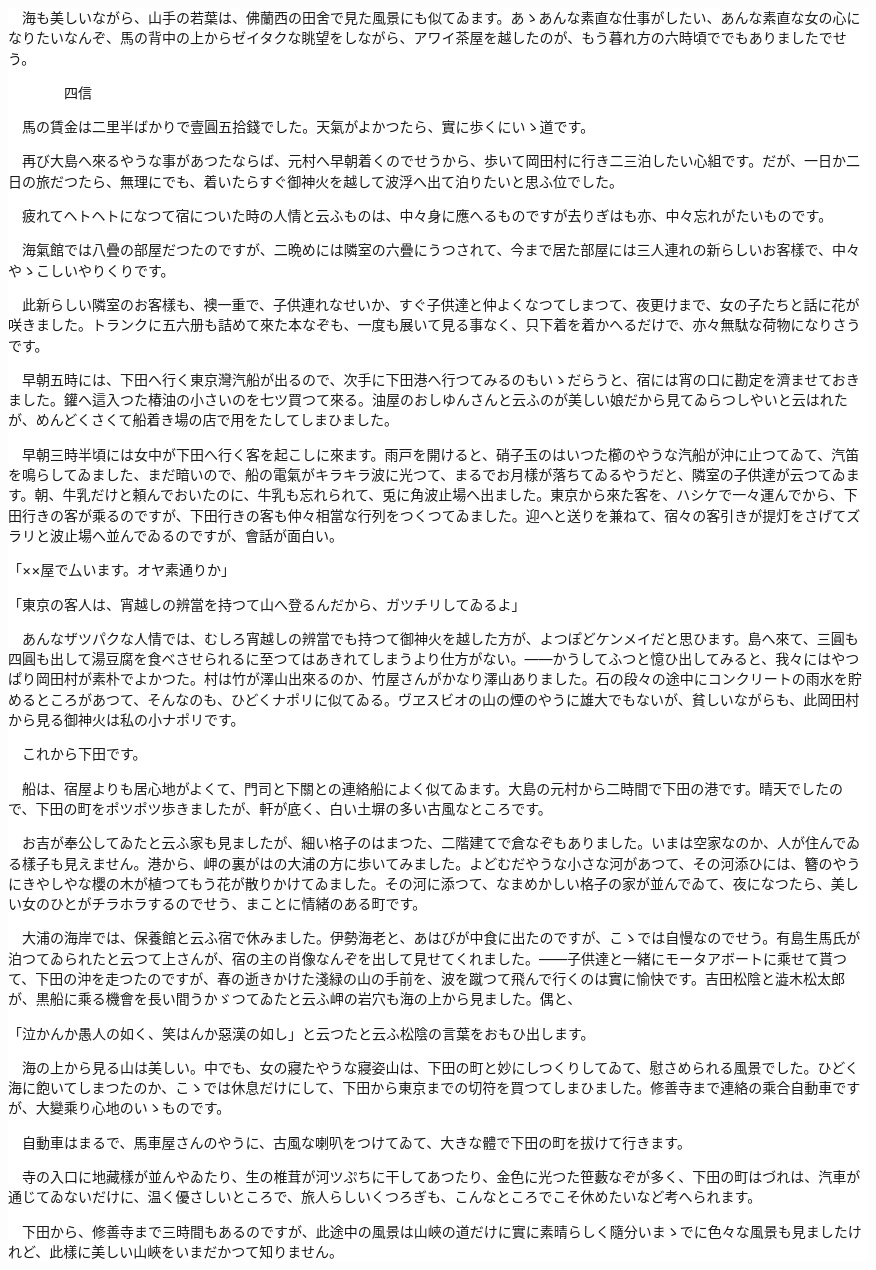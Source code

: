 　海も美しいながら、山手の若葉は、佛蘭西の田舍で見た風景にも似てゐます。あゝあんな素直な仕事がしたい、あんな素直な女の心になりたいなんぞ、馬の背中の上からゼイタクな眺望をしながら、アワイ茶屋を越したのが、もう暮れ方の六時頃ででもありましたでせう。



　　　　四信



　馬の賃金は二里半ばかりで壹圓五拾錢でした。天氣がよかつたら、實に歩くにいゝ道です。

　再び大島へ來るやうな事があつたならば、元村へ早朝着くのでせうから、歩いて岡田村に行き二三泊したい心組です。だが、一日か二日の旅だつたら、無理にでも、着いたらすぐ御神火を越して波浮へ出て泊りたいと思ふ位でした。

　疲れてヘトヘトになつて宿についた時の人情と云ふものは、中々身に應へるものですが去りぎはも亦、中々忘れがたいものです。

　海氣館では八疊の部屋だつたのですが、二晩めには隣室の六疊にうつされて、今まで居た部屋には三人連れの新らしいお客樣で、中々やゝこしいやりくりです。

　此新らしい隣室のお客樣も、襖一重で、子供連れなせいか、すぐ子供達と仲よくなつてしまつて、夜更けまで、女の子たちと話に花が咲きました。トランクに五六册も詰めて來た本なぞも、一度も展いて見る事なく、只下着を着かへるだけで、亦々無駄な荷物になりさうです。

　早朝五時には、下田へ行く東京灣汽船が出るので、次手に下田港へ行つてみるのもいゝだらうと、宿には宵の口に勘定を濟ませておきました。鑵へ這入つた椿油の小さいのを七ツ買つて來る。油屋のおしゆんさんと云ふのが美しい娘だから見てゐらつしやいと云はれたが、めんどくさくて船着き場の店で用をたしてしまひました。



　早朝三時半頃には女中が下田へ行く客を起こしに來ます。雨戸を開けると、硝子玉のはいつた櫛のやうな汽船が沖に止つてゐて、汽笛を鳴らしてゐました、まだ暗いので、船の電氣がキラキラ波に光つて、まるでお月樣が落ちてゐるやうだと、隣室の子供達が云つてゐます。朝、牛乳だけと頼んでおいたのに、牛乳も忘れられて、兎に角波止場へ出ました。東京から來た客を、ハシケで一々運んでから、下田行きの客が乘るのですが、下田行きの客も仲々相當な行列をつくつてゐました。迎へと送りを兼ねて、宿々の客引きが提灯をさげてズラリと波止場へ並んでゐるのですが、會話が面白い。

「××屋で厶います。オヤ素通りか」

「東京の客人は、宵越しの辨當を持つて山へ登るんだから、ガツチリしてゐるよ」

　あんなザツパクな人情では、むしろ宵越しの辨當でも持つて御神火を越した方が、よつぽどケンメイだと思ひます。島へ來て、三圓も四圓も出して湯豆腐を食べさせられるに至つてはあきれてしまうより仕方がない。――かうしてふつと憶ひ出してみると、我々にはやつぱり岡田村が素朴でよかつた。村は竹が澤山出來るのか、竹屋さんがかなり澤山ありました。石の段々の途中にコンクリートの雨水を貯めるところがあつて、そんなのも、ひどくナポリに似てゐる。ヴヱスビオの山の煙のやうに雄大でもないが、貧しいながらも、此岡田村から見る御神火は私の小ナポリです。



　これから下田です。

　船は、宿屋よりも居心地がよくて、門司と下關との連絡船によく似てゐます。大島の元村から二時間で下田の港です。晴天でしたので、下田の町をポツポツ歩きましたが、軒が底く、白い土塀の多い古風なところです。

　お吉が奉公してゐたと云ふ家も見ましたが、細い格子のはまつた、二階建てで倉なぞもありました。いまは空家なのか、人が住んでゐる樣子も見えません。港から、岬の裏がはの大浦の方に歩いてみました。よどむだやうな小さな河があつて、その河添ひには、簪のやうにきやしやな櫻の木が植つてもう花が散りかけてゐました。その河に添つて、なまめかしい格子の家が並んでゐて、夜になつたら、美しい女のひとがチラホラするのでせう、まことに情緒のある町です。

　大浦の海岸では、保養館と云ふ宿で休みました。伊勢海老と、あはびが中食に出たのですが、こゝでは自慢なのでせう。有島生馬氏が泊つてゐられたと云つて上さんが、宿の主の肖像なんぞを出して見せてくれました。――子供達と一緒にモータアボートに乘せて貰つて、下田の沖を走つたのですが、春の逝きかけた淺緑の山の手前を、波を蹴つて飛んで行くのは實に愉快です。吉田松陰と澁木松太郎が、黒船に乘る機會を長い間うかゞつてゐたと云ふ岬の岩穴も海の上から見ました。偶と、

「泣かんか愚人の如く、笑はんか惡漢の如し」と云つたと云ふ松陰の言葉をおもひ出します。

　海の上から見る山は美しい。中でも、女の寢たやうな寢姿山は、下田の町と妙にしつくりしてゐて、慰さめられる風景でした。ひどく海に飽いてしまつたのか、こゝでは休息だけにして、下田から東京までの切符を買つてしまひました。修善寺まで連絡の乘合自動車ですが、大變乘り心地のいゝものです。

　自動車はまるで、馬車屋さんのやうに、古風な喇叭をつけてゐて、大きな體で下田の町を拔けて行きます。

　寺の入口に地藏樣が並んやゐたり、生の椎茸が河ツぷちに干してあつたり、金色に光つた笹藪なぞが多く、下田の町はづれは、汽車が通じてゐないだけに、温く優さしいところで、旅人らしいくつろぎも、こんなところでこそ休めたいなど考へられます。

　下田から、修善寺まで三時間もあるのですが、此途中の風景は山峽の道だけに實に素晴らしく隨分いまゝでに色々な風景も見ましたけれど、此樣に美しい山峽をいまだかつて知りません。

